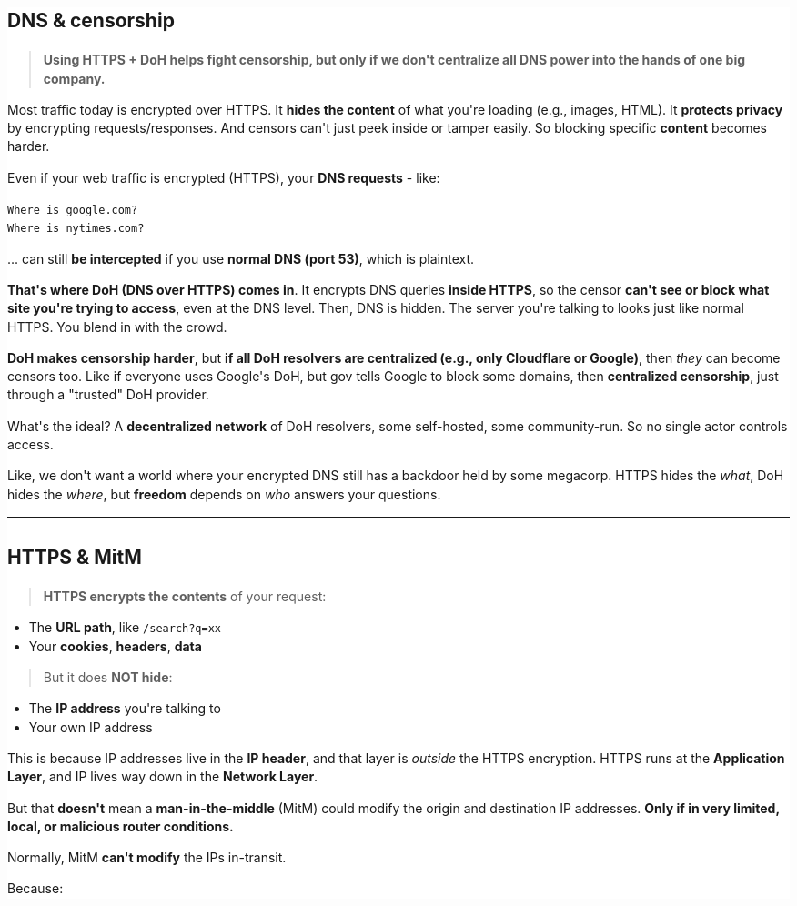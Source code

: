 
## DNS & censorship

> **Using HTTPS + DoH helps fight censorship, but only if we don't centralize all DNS power into the hands of one big company.**

Most traffic today is encrypted over HTTPS. It **hides the content** of what you're loading (e.g., images, HTML). It **protects privacy** by encrypting requests/responses. And censors can't just peek inside or tamper easily. So blocking specific **content** becomes harder.

Even if your web traffic is encrypted (HTTPS), your **DNS requests** - like:

```
Where is google.com?  
Where is nytimes.com?  
```

... can still **be intercepted** if you use **normal DNS (port 53)**, which is plaintext.

**That's where DoH (DNS over HTTPS) comes in**. It encrypts DNS queries **inside HTTPS**, so the censor **can't see or block what site you're trying to access**, even at the DNS level. Then, DNS is hidden. The server you're talking to looks just like normal HTTPS. You blend in with the crowd.

**DoH makes censorship harder**, but **if all DoH resolvers are centralized (e.g., only Cloudflare or Google)**, then *they* can become censors too. Like if everyone uses Google's DoH, but gov tells Google to block some domains, then **centralized censorship**, just through a "trusted" DoH provider.

What's the ideal? A **decentralized network** of DoH resolvers, some self-hosted, some community-run. So no single actor controls access.

Like, we don't want a world where your encrypted DNS still has a backdoor held by some megacorp. HTTPS hides the *what*, DoH hides the *where*, but **freedom** depends on *who* answers your questions.

---

## HTTPS & MitM

> **HTTPS encrypts the contents** of your request:

* The **URL path**, like `/search?q=xx`
* Your **cookies**, **headers**, **data**

> But it does **NOT hide**:

* The **IP address** you're talking to
* Your own IP address

This is because IP addresses live in the **IP header**, and that layer is *outside* the HTTPS encryption. HTTPS runs at the **Application Layer**, and IP lives way down in the **Network Layer**.

But that **doesn't** mean a **man-in-the-middle** (MitM) could modify the origin and destination IP addresses. **Only if in very limited, local, or malicious router conditions.**

Normally, MitM **can't modify** the IPs in-transit.

Because:
